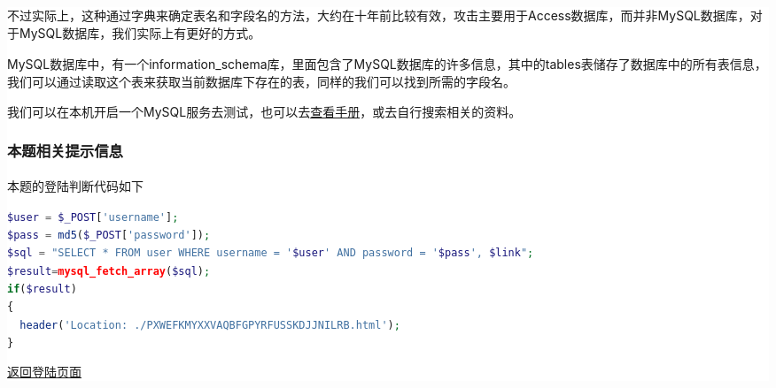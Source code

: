 不过实际上，这种通过字典来确定表名和字段名的方法，大约在十年前比较有效，攻击主要用于Access数据库，而并非MySQL数据库，对于MySQL数据库，我们实际上有更好的方式。

MySQL数据库中，有一个information_schema库，里面包含了MySQL数据库的许多信息，其中的tables表储存了数据库中的所有表信息，我们可以通过读取这个表来获取当前数据库下存在的表，同样的我们可以找到所需的字段名。

我们可以在本机开启一个MySQL服务去测试，也可以去[查看手册](https://dev.mysql.com/doc/mysql-infoschema-excerpt/5.7/en/)，或去自行搜索相关的资料。

### 本题相关提示信息

本题的登陆判断代码如下

```php
$user = $_POST['username'];
$pass = md5($_POST['password']);
$sql = "SELECT * FROM user WHERE username = '$user' AND password = '$pass', $link";
$result=mysql_fetch_array($sql);
if($result)
{
  header('Location: ./PXWEFKMYXXVAQBFGPYRFUSSKDJJNILRB.html');
}
```

<a href="javascript:history.back()">返回登陆页面</a>